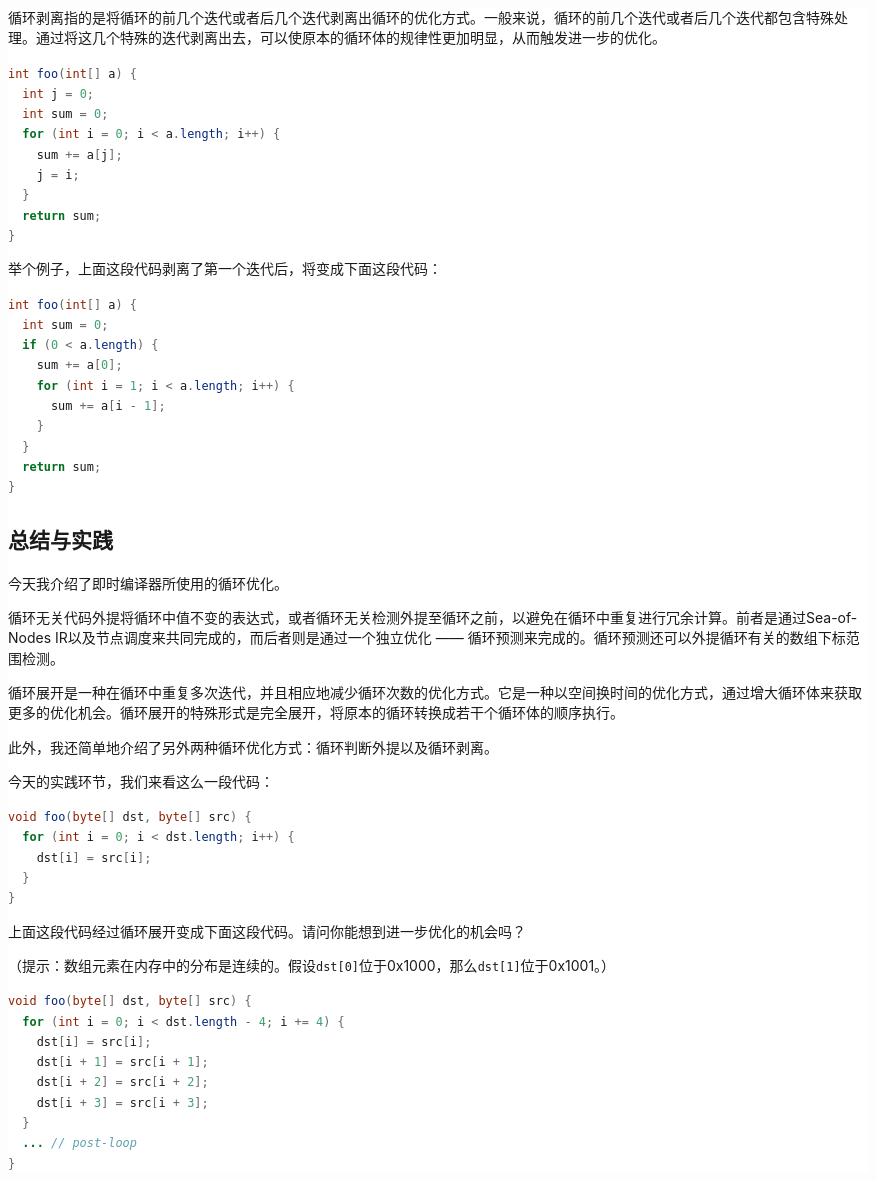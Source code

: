 循环剥离指的是将循环的前几个迭代或者后几个迭代剥离出循环的优化方式。一般来说，循环的前几个迭代或者后几个迭代都包含特殊处理。通过将这几个特殊的迭代剥离出去，可以使原本的循环体的规律性更加明显，从而触发进一步的优化。
~~~java
int foo(int[] a) {
  int j = 0;
  int sum = 0;
  for (int i = 0; i < a.length; i++) {
    sum += a[j];
    j = i;
  }
  return sum;
}

~~~
举个例子，上面这段代码剥离了第一个迭代后，将变成下面这段代码：
~~~java
int foo(int[] a) {
  int sum = 0;
  if (0 < a.length) {
    sum += a[0];
    for (int i = 1; i < a.length; i++) {
      sum += a[i - 1];
    }
  }
  return sum;
}

~~~

## 总结与实践

今天我介绍了即时编译器所使用的循环优化。

循环无关代码外提将循环中值不变的表达式，或者循环无关检测外提至循环之前，以避免在循环中重复进行冗余计算。前者是通过Sea-of-Nodes IR以及节点调度来共同完成的，而后者则是通过一个独立优化 —— 循环预测来完成的。循环预测还可以外提循环有关的数组下标范围检测。

循环展开是一种在循环中重复多次迭代，并且相应地减少循环次数的优化方式。它是一种以空间换时间的优化方式，通过增大循环体来获取更多的优化机会。循环展开的特殊形式是完全展开，将原本的循环转换成若干个循环体的顺序执行。

此外，我还简单地介绍了另外两种循环优化方式：循环判断外提以及循环剥离。

今天的实践环节，我们来看这么一段代码：
~~~java
void foo(byte[] dst, byte[] src) {
  for (int i = 0; i < dst.length; i++) {
    dst[i] = src[i];
  }
}

~~~
上面这段代码经过循环展开变成下面这段代码。请问你能想到进一步优化的机会吗？

（提示：数组元素在内存中的分布是连续的。假设<code>dst[0]</code>位于0x1000，那么<code>dst[1]</code>位于0x1001。）
~~~java
void foo(byte[] dst, byte[] src) {
  for (int i = 0; i < dst.length - 4; i += 4) {
    dst[i] = src[i];
    dst[i + 1] = src[i + 1];
    dst[i + 2] = src[i + 2];
    dst[i + 3] = src[i + 3];
  }
  ... // post-loop
}
~~~
	